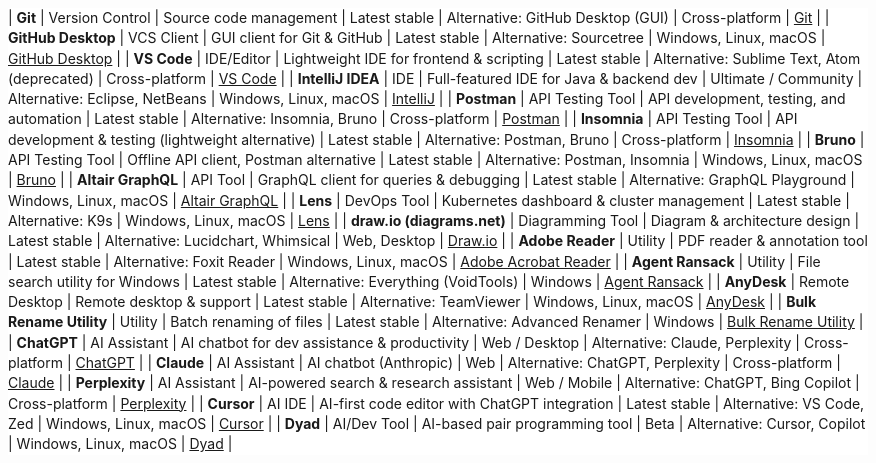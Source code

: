 | **Git**                     | Version Control       | Source code management                              | Latest stable          | Alternative: GitHub Desktop (GUI)            | Cross-platform        | [Git](https://git-scm.com/downloads)                                                               |
| **GitHub Desktop**          | VCS Client            | GUI client for Git & GitHub                         | Latest stable          | Alternative: Sourcetree                      | Windows, Linux, macOS | [GitHub Desktop](https://desktop.github.com/)                                                      |
| **VS Code**                 | IDE/Editor            | Lightweight IDE for frontend & scripting            | Latest stable          | Alternative: Sublime Text, Atom (deprecated) | Cross-platform        | [VS Code](https://code.visualstudio.com/)                                                          |
| **IntelliJ IDEA**           | IDE                   | Full-featured IDE for Java & backend dev            | Ultimate / Community   | Alternative: Eclipse, NetBeans               | Windows, Linux, macOS | [IntelliJ](https://www.jetbrains.com/idea/download/)                                               |
| **Postman**                 | API Testing Tool      | API development, testing, and automation            | Latest stable          | Alternative: Insomnia, Bruno                 | Cross-platform        | [Postman](https://www.postman.com/downloads/)                                                      |
| **Insomnia**                | API Testing Tool      | API development & testing (lightweight alternative) | Latest stable          | Alternative: Postman, Bruno                  | Cross-platform        | [Insomnia](https://insomnia.rest/download)                                                         |
| **Bruno**                   | API Testing Tool      | Offline API client, Postman alternative             | Latest stable          | Alternative: Postman, Insomnia               | Windows, Linux, macOS | [Bruno](https://www.usebruno.com/)                                                                 |
| **Altair GraphQL**          | API Tool              | GraphQL client for queries & debugging              | Latest stable          | Alternative: GraphQL Playground              | Windows, Linux, macOS | [Altair GraphQL](https://altairgraphql.dev/)                                                       |
| **Lens**                    | DevOps Tool           | Kubernetes dashboard & cluster management           | Latest stable          | Alternative: K9s                             | Windows, Linux, macOS | [Lens](https://k8slens.dev/)                                                                       |
| **draw\.io (diagrams.net)** | Diagramming Tool      | Diagram & architecture design                       | Latest stable          | Alternative: Lucidchart, Whimsical           | Web, Desktop          | [Draw.io](https://app.diagrams.net/)                                                               |
| **Adobe Reader**            | Utility               | PDF reader & annotation tool                        | Latest stable          | Alternative: Foxit Reader                    | Windows, Linux, macOS | [Adobe Acrobat Reader](https://get.adobe.com/reader/)                                              |
| **Agent Ransack**           | Utility               | File search utility for Windows                     | Latest stable          | Alternative: Everything (VoidTools)          | Windows               | [Agent Ransack](https://www.mythicsoft.com/agentransack/)                                          |
| **AnyDesk**                 | Remote Desktop        | Remote desktop & support                            | Latest stable          | Alternative: TeamViewer                      | Windows, Linux, macOS | [AnyDesk](https://anydesk.com/en/downloads)                                                        |
| **Bulk Rename Utility**     | Utility               | Batch renaming of files                             | Latest stable          | Alternative: Advanced Renamer                | Windows               | [Bulk Rename Utility](https://www.bulkrenameutility.co.uk/)                                        |
| **ChatGPT**                 | AI Assistant          | AI chatbot for dev assistance & productivity        | Web / Desktop          | Alternative: Claude, Perplexity              | Cross-platform        | [ChatGPT](https://chat.openai.com/)                                                                |
| **Claude**                  | AI Assistant          | AI chatbot (Anthropic)                              | Web                    | Alternative: ChatGPT, Perplexity             | Cross-platform        | [Claude](https://claude.ai/)                                                                       |
| **Perplexity**              | AI Assistant          | AI-powered search & research assistant              | Web / Mobile           | Alternative: ChatGPT, Bing Copilot           | Cross-platform        | [Perplexity](https://www.perplexity.ai/)                                                           |
| **Cursor**                  | AI IDE                | AI-first code editor with ChatGPT integration       | Latest stable          | Alternative: VS Code, Zed                    | Windows, Linux, macOS | [Cursor](https://cursor.sh/)                                                                       |
| **Dyad**                    | AI/Dev Tool           | AI-based pair programming tool                      | Beta                   | Alternative: Cursor, Copilot                 | Windows, Linux, macOS | [Dyad](https://dyad.ai/)                                                                           |